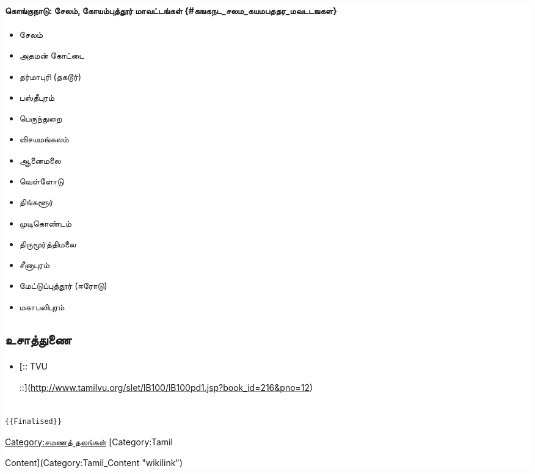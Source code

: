 

#### கொங்குநாடு: சேலம், கோயம்புத்தூர் மாவட்டங்கள் {#கஙகநட_சலம_கயமபததர_மவடடஙகள}



-   சேலம்

-   அதமன் கோட்டை

-   தர்மாபுரி (தகடூர்)

-   பஸ்தீபுரம்

-   பெருந்துறை

-   விசயமங்கலம்

-   ஆனைமலை

-   வெள்ளோடு

-   திங்களூர்

-   முடிகொண்டம்

-   திருமூர்த்திமலை

-   சீனாபுரம்

-   மேட்டுப்புத்தூர் (ஈரோடு)

-   மகாபலிபுரம்



## உசாத்துணை



-   [:: TVU

    ::](http://www.tamilvu.org/slet/lB100/lB100pd1.jsp?book_id=216&pno=12)



```{=mediawiki}

{{Finalised}}

```

[Category:சமணத் தலங்கள்](Category:சமணத்_தலங்கள் "wikilink") [Category:Tamil

Content](Category:Tamil_Content "wikilink")

